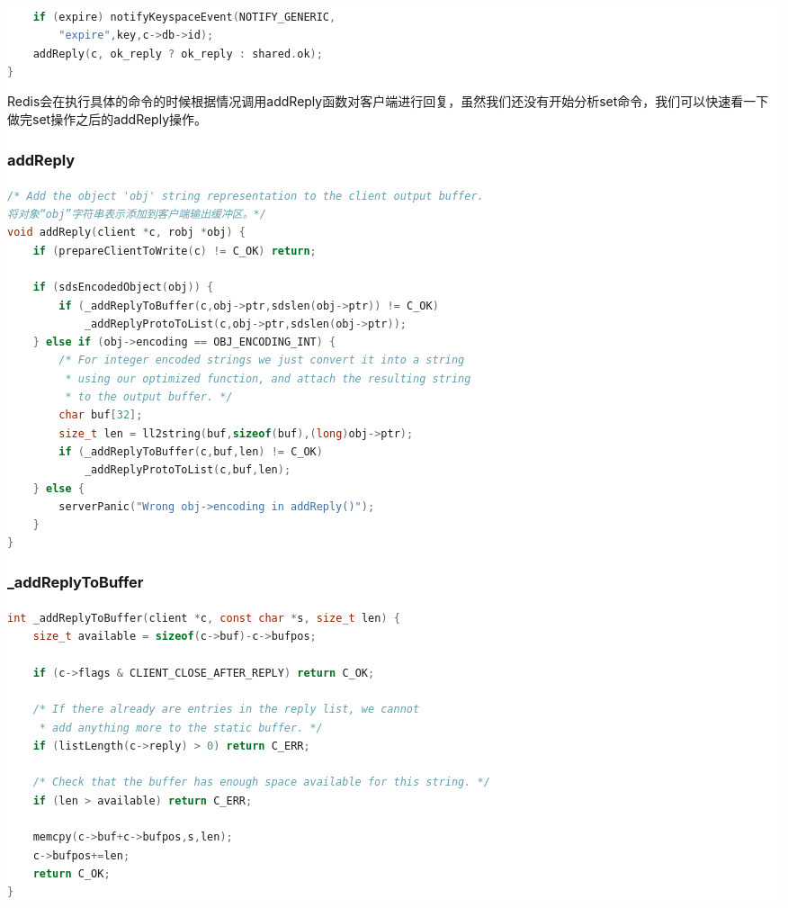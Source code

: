 ```c
    if (expire) notifyKeyspaceEvent(NOTIFY_GENERIC,
        "expire",key,c->db->id);
    addReply(c, ok_reply ? ok_reply : shared.ok);
}
```

Redis会在执行具体的命令的时候根据情况调用addReply函数对客户端进行回复，虽然我们还没有开始分析set命令，我们可以快速看一下做完set操作之后的addReply操作。

### addReply

```c
/* Add the object 'obj' string representation to the client output buffer. 
将对象“obj”字符串表示添加到客户端输出缓冲区。*/
void addReply(client *c, robj *obj) {
    if (prepareClientToWrite(c) != C_OK) return;

    if (sdsEncodedObject(obj)) {
        if (_addReplyToBuffer(c,obj->ptr,sdslen(obj->ptr)) != C_OK)
            _addReplyProtoToList(c,obj->ptr,sdslen(obj->ptr));
    } else if (obj->encoding == OBJ_ENCODING_INT) {
        /* For integer encoded strings we just convert it into a string
         * using our optimized function, and attach the resulting string
         * to the output buffer. */
        char buf[32];
        size_t len = ll2string(buf,sizeof(buf),(long)obj->ptr);
        if (_addReplyToBuffer(c,buf,len) != C_OK)
            _addReplyProtoToList(c,buf,len);
    } else {
        serverPanic("Wrong obj->encoding in addReply()");
    }
}
```

### _addReplyToBuffer

```c
int _addReplyToBuffer(client *c, const char *s, size_t len) {
    size_t available = sizeof(c->buf)-c->bufpos;

    if (c->flags & CLIENT_CLOSE_AFTER_REPLY) return C_OK;

    /* If there already are entries in the reply list, we cannot
     * add anything more to the static buffer. */
    if (listLength(c->reply) > 0) return C_ERR;

    /* Check that the buffer has enough space available for this string. */
    if (len > available) return C_ERR;

    memcpy(c->buf+c->bufpos,s,len);
    c->bufpos+=len;
    return C_OK;
}
```
